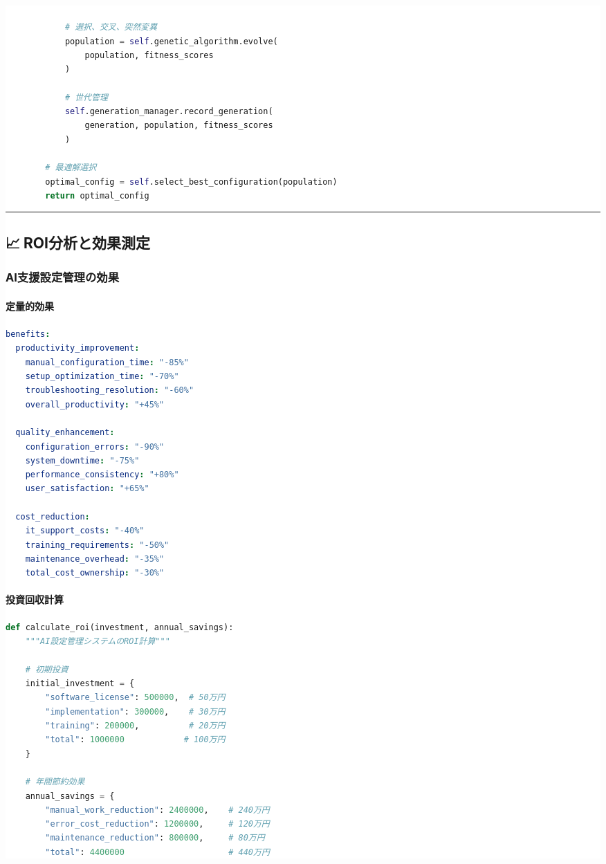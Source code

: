```python
            
            # 選択、交叉、突然変異
            population = self.genetic_algorithm.evolve(
                population, fitness_scores
            )
            
            # 世代管理
            self.generation_manager.record_generation(
                generation, population, fitness_scores
            )
        
        # 最適解選択
        optimal_config = self.select_best_configuration(population)
        return optimal_config
```

---

## 📈 **ROI分析と効果測定**

### **AI支援設定管理の効果**

#### **定量的効果**
```yaml
benefits:
  productivity_improvement:
    manual_configuration_time: "-85%"
    setup_optimization_time: "-70%"
    troubleshooting_resolution: "-60%"
    overall_productivity: "+45%"
  
  quality_enhancement:
    configuration_errors: "-90%"
    system_downtime: "-75%"
    performance_consistency: "+80%"
    user_satisfaction: "+65%"
  
  cost_reduction:
    it_support_costs: "-40%"
    training_requirements: "-50%"
    maintenance_overhead: "-35%"
    total_cost_ownership: "-30%"
```

#### **投資回収計算**
```python
def calculate_roi(investment, annual_savings):
    """AI設定管理システムのROI計算"""
    
    # 初期投資
    initial_investment = {
        "software_license": 500000,  # 50万円
        "implementation": 300000,    # 30万円
        "training": 200000,          # 20万円
        "total": 1000000            # 100万円
    }
    
    # 年間節約効果
    annual_savings = {
        "manual_work_reduction": 2400000,    # 240万円
        "error_cost_reduction": 1200000,     # 120万円
        "maintenance_reduction": 800000,     # 80万円
        "total": 4400000                     # 440万円
```